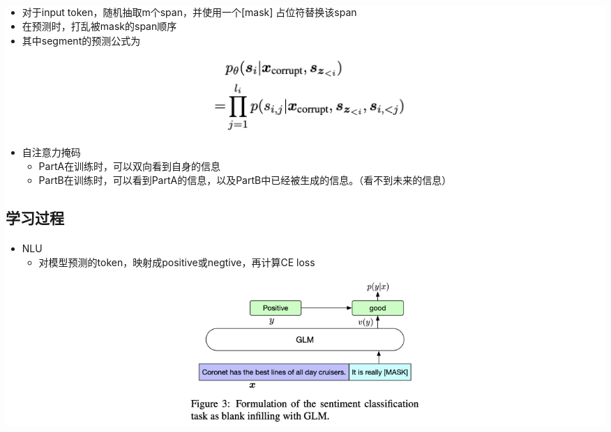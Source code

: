 
* 对于input token，随机抽取m个span，并使用一个[mask] 占位符替换该span
* 在预测时，打乱被mask的span顺序
* 其中segment的预测公式为

<div align=center>
<img src=https://github.com/wzzzd/LLM_Learning_Note/blob/main/img/model/glm-func2.png width=35% />
</div>

* 自注意力掩码
    * PartA在训练时，可以双向看到自身的信息
    * PartB在训练时，可以看到PartA的信息，以及PartB中已经被生成的信息。（看不到未来的信息）


## 学习过程
* NLU
    * 对模型预测的token，映射成positive或negtive，再计算CE loss

<div align=center>
<img src=https://github.com/wzzzd/LLM_Learning_Note/blob/main/img/model/glm-nlu.png width=40% />
</div>
